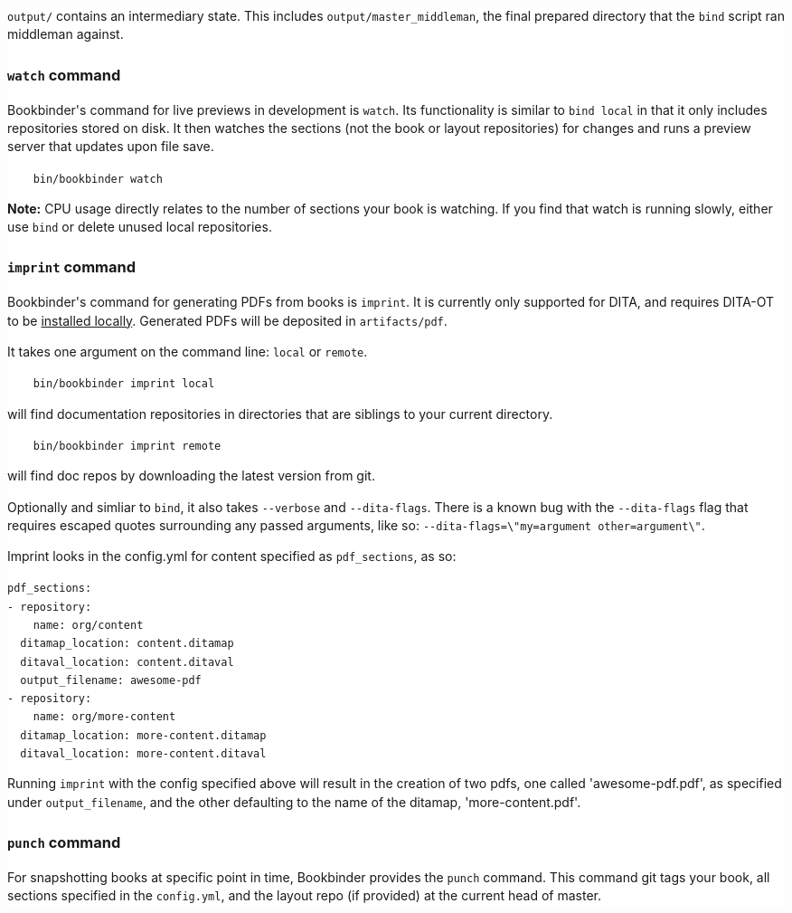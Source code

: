 `output/` contains an intermediary state. This includes `output/master_middleman`, the final prepared directory that the `bind` script ran middleman against.

### `watch` command

Bookbinder's command for live previews in development is `watch`. Its functionality is similar to `bind local` in that it only includes repositories stored on disk. It then watches the sections (not the book or layout repositories) for changes and runs a preview server that updates upon file save.

        bin/bookbinder watch

**Note:** CPU usage directly relates to the number of sections your book is watching. If you find that watch is running slowly, either use `bind` or delete unused local repositories.

### `imprint` command

Bookbinder's command for generating PDFs from books is `imprint`. It is currently only supported for DITA, and requires DITA-OT to be [installed locally](#install-ditaot). Generated PDFs will be deposited in `artifacts/pdf`.

It takes one argument on the command line: `local` or `remote`.

        bin/bookbinder imprint local

will find documentation repositories in directories that are siblings to your current directory.

        bin/bookbinder imprint remote

will find doc repos by downloading the latest version from git.

Optionally and simliar to `bind`, it also takes `--verbose` and `--dita-flags`. There is a known bug with the `--dita-flags` flag that requires escaped quotes surrounding any passed arguments, like so: `--dita-flags=\"my=argument other=argument\"`.

Imprint looks in the config.yml for content specified as `pdf_sections`, as so:

```
pdf_sections:
- repository:
    name: org/content
  ditamap_location: content.ditamap
  ditaval_location: content.ditaval
  output_filename: awesome-pdf
- repository:
    name: org/more-content
  ditamap_location: more-content.ditamap
  ditaval_location: more-content.ditaval
```

Running `imprint` with the config specified above will result in the creation of two pdfs, one called 'awesome-pdf.pdf', as specified under `output_filename`, and the other  defaulting to the name of the ditamap, 'more-content.pdf'.


### `punch` command

For snapshotting books at specific point in time, Bookbinder provides the `punch` command. This command git tags your book, all sections specified in the `config.yml`, and the layout repo (if provided) at the current head of master.

